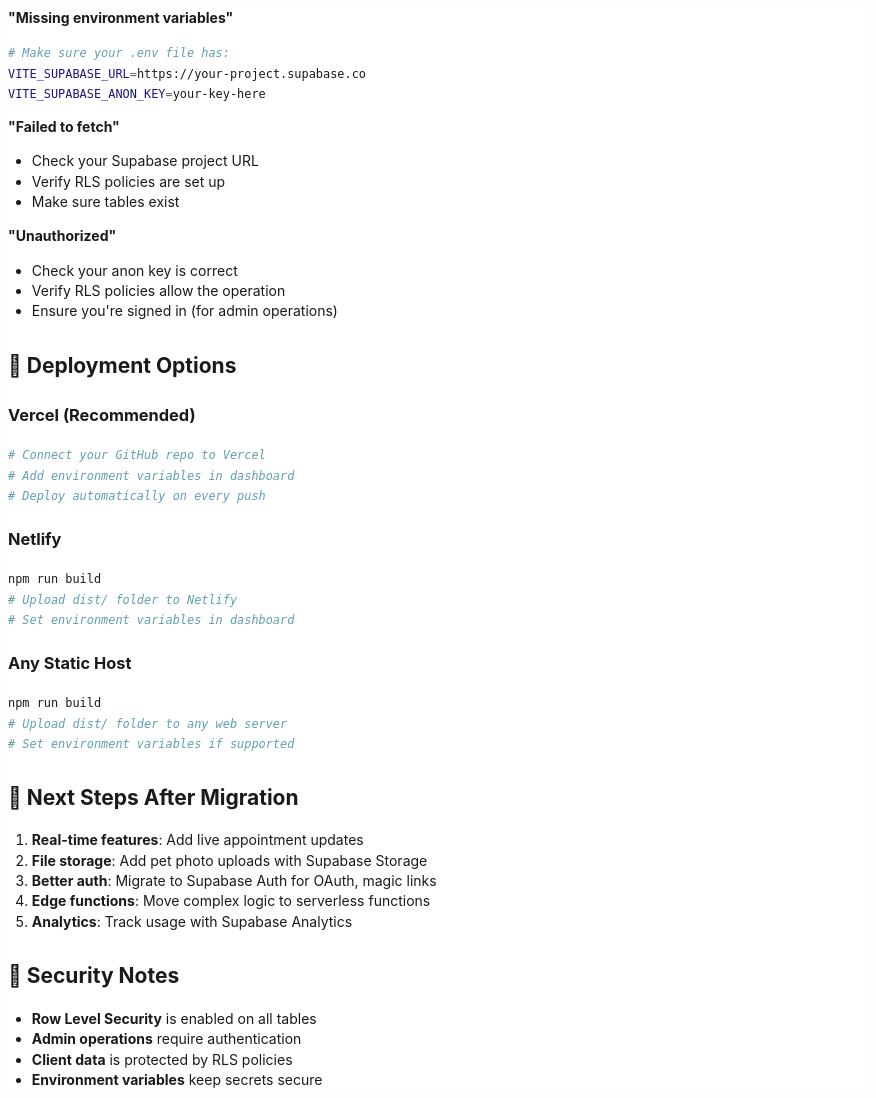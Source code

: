 **"Missing environment variables"**
```bash
# Make sure your .env file has:
VITE_SUPABASE_URL=https://your-project.supabase.co
VITE_SUPABASE_ANON_KEY=your-key-here
```

**"Failed to fetch"**
- Check your Supabase project URL
- Verify RLS policies are set up
- Make sure tables exist

**"Unauthorized"**
- Check your anon key is correct
- Verify RLS policies allow the operation
- Ensure you're signed in (for admin operations)

## 🚀 Deployment Options

### Vercel (Recommended)
```bash
# Connect your GitHub repo to Vercel
# Add environment variables in dashboard
# Deploy automatically on every push
```

### Netlify
```bash
npm run build
# Upload dist/ folder to Netlify
# Set environment variables in dashboard
```

### Any Static Host
```bash
npm run build
# Upload dist/ folder to any web server
# Set environment variables if supported
```

## 🎯 Next Steps After Migration

1. **Real-time features**: Add live appointment updates
2. **File storage**: Add pet photo uploads with Supabase Storage
3. **Better auth**: Migrate to Supabase Auth for OAuth, magic links
4. **Edge functions**: Move complex logic to serverless functions
5. **Analytics**: Track usage with Supabase Analytics

## 🔐 Security Notes

- **Row Level Security** is enabled on all tables
- **Admin operations** require authentication
- **Client data** is protected by RLS policies
- **Environment variables** keep secrets secure
